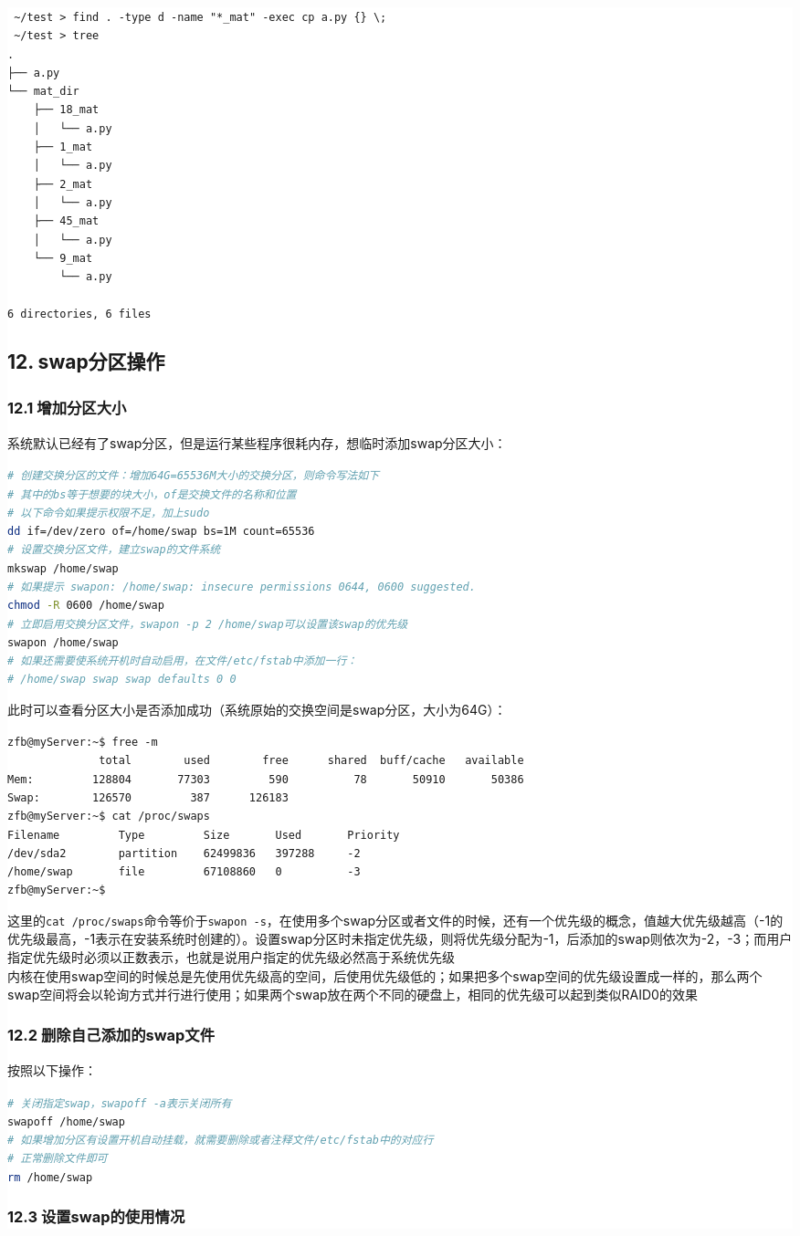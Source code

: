 ```txt
 ~/test > find . -type d -name "*_mat" -exec cp a.py {} \;
 ~/test > tree
.
├── a.py
└── mat_dir
    ├── 18_mat
    │   └── a.py
    ├── 1_mat
    │   └── a.py
    ├── 2_mat
    │   └── a.py
    ├── 45_mat
    │   └── a.py
    └── 9_mat
        └── a.py

6 directories, 6 files
```
## 12. swap分区操作
### 12.1 增加分区大小
系统默认已经有了swap分区，但是运行某些程序很耗内存，想临时添加swap分区大小：  
```bash
# 创建交换分区的文件：增加64G=65536M大小的交换分区，则命令写法如下
# 其中的bs等于想要的块大小，of是交换文件的名称和位置
# 以下命令如果提示权限不足，加上sudo
dd if=/dev/zero of=/home/swap bs=1M count=65536
# 设置交换分区文件，建立swap的文件系统
mkswap /home/swap
# 如果提示 swapon: /home/swap: insecure permissions 0644, 0600 suggested.
chmod -R 0600 /home/swap
# 立即启用交换分区文件，swapon -p 2 /home/swap可以设置该swap的优先级
swapon /home/swap
# 如果还需要使系统开机时自动启用，在文件/etc/fstab中添加一行：
# /home/swap swap swap defaults 0 0
```
此时可以查看分区大小是否添加成功（系统原始的交换空间是swap分区，大小为64G）：  
```txt
zfb@myServer:~$ free -m
              total        used        free      shared  buff/cache   available
Mem:         128804       77303         590          78       50910       50386
Swap:        126570         387      126183
zfb@myServer:~$ cat /proc/swaps
Filename         Type         Size       Used       Priority
/dev/sda2        partition    62499836   397288     -2
/home/swap       file         67108860   0          -3
zfb@myServer:~$ 
```
这里的`cat /proc/swaps`命令等价于`swapon -s`，在使用多个swap分区或者文件的时候，还有一个优先级的概念，值越大优先级越高（-1的优先级最高，-1表示在安装系统时创建的）。设置swap分区时未指定优先级，则将优先级分配为-1，后添加的swap则依次为-2，-3；而用户指定优先级时必须以正数表示，也就是说用户指定的优先级必然高于系统优先级  
内核在使用swap空间的时候总是先使用优先级高的空间，后使用优先级低的；如果把多个swap空间的优先级设置成一样的，那么两个swap空间将会以轮询方式并行进行使用；如果两个swap放在两个不同的硬盘上，相同的优先级可以起到类似RAID0的效果
### 12.2 删除自己添加的swap文件
按照以下操作：  
```bash
# 关闭指定swap，swapoff -a表示关闭所有
swapoff /home/swap
# 如果增加分区有设置开机自动挂载，就需要删除或者注释文件/etc/fstab中的对应行
# 正常删除文件即可
rm /home/swap
```
### 12.3 设置swap的使用情况